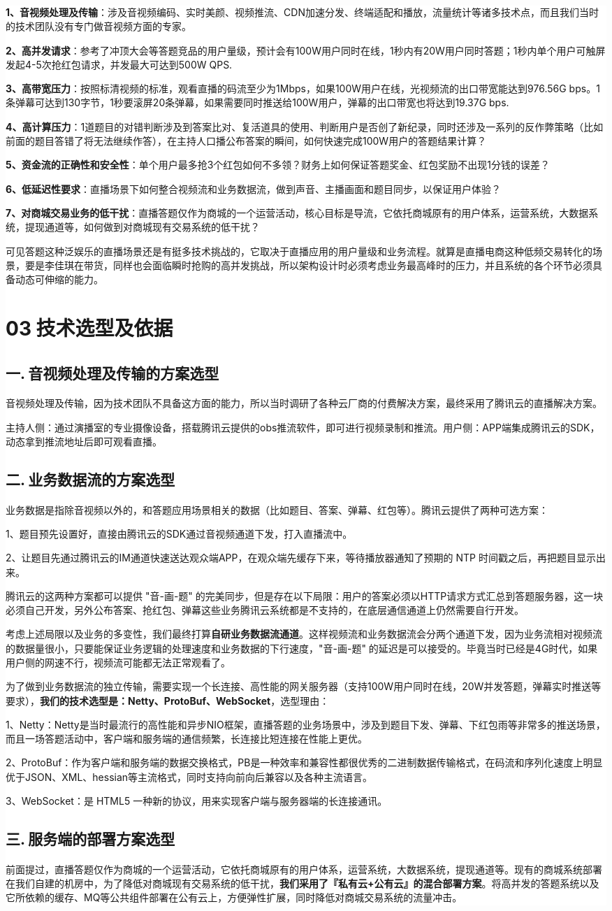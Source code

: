 **1、音视频处理及传输**：涉及音视频编码、实时美颜、视频推流、CDN加速分发、终端适配和播放，流量统计等诸多技术点，而且我们当时的技术团队没有专门做音视频方面的专家。

**2、高并发请求**：参考了冲顶大会等答题竞品的用户量级，预计会有100W用户同时在线，1秒内有20W用户同时答题；1秒内单个用户可触屏发起4-5次抢红包请求，并发最大可达到500W QPS.

**3、高带宽压力**：按照标清视频的标准，观看直播的码流至少为1Mbps，如果100W用户在线，光视频流的出口带宽能达到976.56G bps。1条弹幕可达到130字节，1秒要滚屏20条弹幕，如果需要同时推送给100W用户，弹幕的出口带宽也将达到19.37G bps.

**4、高计算压力**：1道题目的对错判断涉及到答案比对、复活道具的使用、判断用户是否创了新纪录，同时还涉及一系列的反作弊策略（比如前面的题目答错了将无法继续作答），在主持人口播公布答案的瞬间，如何快速完成100W用户的答题结果计算？

**5、资金流的正确性和安全性**：单个用户最多抢3个红包如何不多领？财务上如何保证答题奖金、红包奖励不出现1分钱的误差？

**6、低延迟性要求**：直播场景下如何整合视频流和业务数据流，做到声音、主播画面和题目同步，以保证用户体验？

**7、对商城交易业务的低干扰**：直播答题仅作为商城的一个运营活动，核心目标是导流，它依托商城原有的用户体系，运营系统，大数据系统，提现通道等，如何做到对商城现有交易系统的低干扰？

可见答题这种泛娱乐的直播场景还是有挺多技术挑战的，它取决于直播应用的用户量级和业务流程。就算是直播电商这种低频交易转化的场景，要是李佳琪在带货，同样也会面临瞬时抢购的高并发挑战，所以架构设计时必须考虑业务最高峰时的压力，并且系统的各个环节必须具备动态可伸缩的能力。


# 03 技术选型及依据
## 一. 音视频处理及传输的方案选型

音视频处理及传输，因为技术团队不具备这方面的能力，所以当时调研了各种云厂商的付费解决方案，最终采用了腾讯云的直播解决方案。

主持人侧：通过演播室的专业摄像设备，搭载腾讯云提供的obs推流软件，即可进行视频录制和推流。用户侧：APP端集成腾讯云的SDK，动态拿到推流地址后即可观看直播。


## 二. 业务数据流的方案选型

业务数据是指除音视频以外的，和答题应用场景相关的数据（比如题目、答案、弹幕、红包等）。腾讯云提供了两种可选方案：

1、题目预先设置好，直接由腾讯云的SDK通过音视频通道下发，打入直播流中。

2、让题目先通过腾讯云的IM通道快速送达观众端APP，在观众端先缓存下来，等待播放器通知了预期的 NTP 时间戳之后，再把题目显示出来。

腾讯云的这两种方案都可以提供 "音-画-题" 的完美同步，但是存在以下局限：用户的答案必须以HTTP请求方式汇总到答题服务器，这一块必须自己开发，另外公布答案、抢红包、弹幕这些业务腾讯云系统都是不支持的，在底层通信通道上仍然需要自行开发。

考虑上述局限以及业务的多变性，我们最终打算**自研业务数据流通道**。这样视频流和业务数据流会分两个通道下发，因为业务流相对视频流的数据量很小，只要能保证业务逻辑的处理速度和业务数据的下行速度，"音-画-题" 的延迟是可以接受的。毕竟当时已经是4G时代，如果用户侧的网速不行，视频流可能都无法正常观看了。

为了做到业务数据流的独立传输，需要实现一个长连接、高性能的网关服务器（支持100W用户同时在线，20W并发答题，弹幕实时推送等要求），**我们的技术选型是：Netty、ProtoBuf、WebSocket**，选型理由：

1、Netty：Netty是当时最流行的高性能和异步NIO框架，直播答题的业务场景中，涉及到题目下发、弹幕、下红包雨等非常多的推送场景，而且一场答题活动中，客户端和服务端的通信频繁，长连接比短连接在性能上更优。

2、ProtoBuf：作为客户端和服务端的数据交换格式，PB是一种效率和兼容性都很优秀的二进制数据传输格式，在码流和序列化速度上明显优于JSON、XML、hessian等主流格式，同时支持向前向后兼容以及各种主流语言。

3、WebSocket：是 HTML5 一种新的协议，用来实现客户端与服务器端的长连接通讯。

## 三. 服务端的部署方案选型

前面提过，直播答题仅作为商城的一个运营活动，它依托商城原有的用户体系，运营系统，大数据系统，提现通道等。现有的商城系统部署在我们自建的机房中，为了降低对商城现有交易系统的低干扰，**我们采用了『私有云+公有云』的混合部署方案**。将高并发的答题系统以及它所依赖的缓存、MQ等公共组件部署在公有云上，方便弹性扩展，同时降低对商城交易系统的流量冲击。
